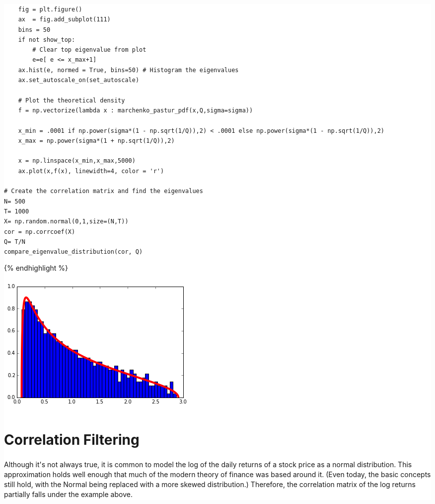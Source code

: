         fig = plt.figure()
        ax  = fig.add_subplot(111)
        bins = 50
        if not show_top:
            # Clear top eigenvalue from plot
            e=e[ e <= x_max+1]
        ax.hist(e, normed = True, bins=50) # Histogram the eigenvalues
        ax.set_autoscale_on(set_autoscale)
        
        # Plot the theoretical density
        f = np.vectorize(lambda x : marchenko_pastur_pdf(x,Q,sigma=sigma))
        
        x_min = .0001 if np.power(sigma*(1 - np.sqrt(1/Q)),2) < .0001 else np.power(sigma*(1 - np.sqrt(1/Q)),2)
        x_max = np.power(sigma*(1 + np.sqrt(1/Q)),2)
        
        x = np.linspace(x_min,x_max,5000)
        ax.plot(x,f(x), linewidth=4, color = 'r')
    
    # Create the correlation matrix and find the eigenvalues
    N= 500
    T= 1000
    X= np.random.normal(0,1,size=(N,T))
    cor = np.corrcoef(X)
    Q= T/N
    compare_eigenvalue_distribution(cor, Q)
{% endhighlight %}


![png](../images/eigenvesting3/output_3_0.png)


# Correlation Filtering

Although it's not always true, it is common to model the log of the daily returns of a stock price as a normal distribution. This approximation holds well enough that much of the modern theory of finance was based around it. (Even today, the basic concepts still hold, with the Normal being replaced with a more skewed distribution.) Therefore, the correlation matrix of the log returns partially falls under the example above.
